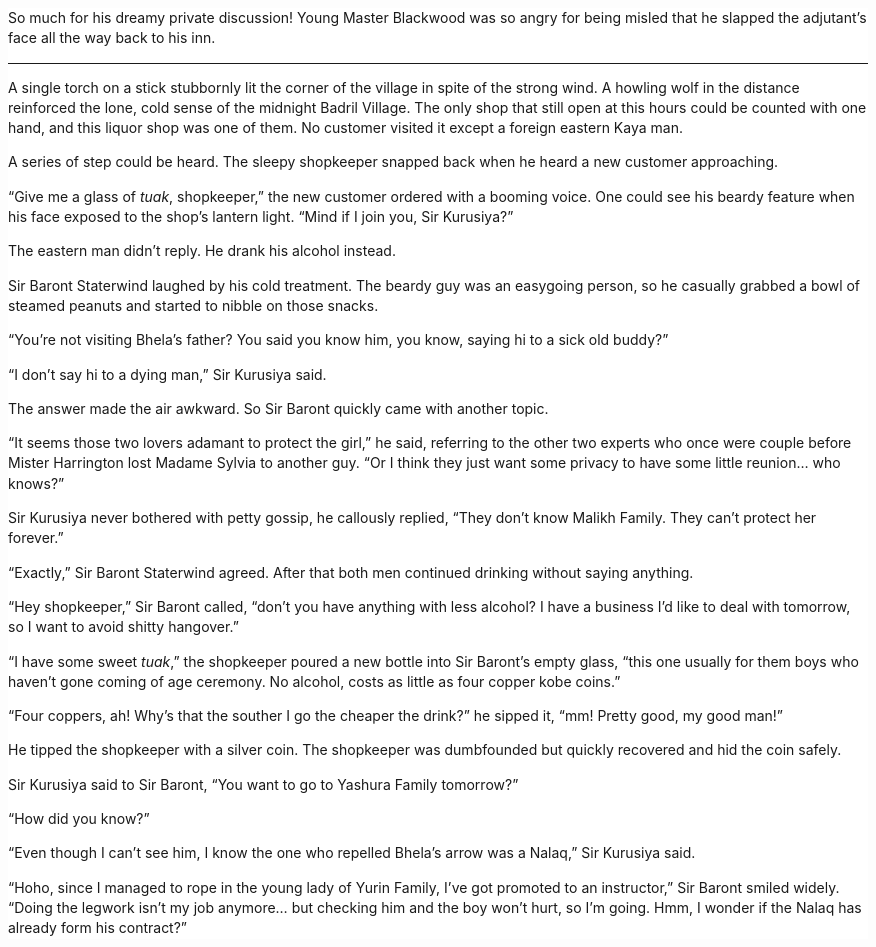 So much for his dreamy private discussion! Young Master Blackwood was so angry for being misled that he slapped the adjutant’s face all the way back to his inn.

***

A single torch on a stick stubbornly lit the corner of the village in spite of the strong wind. A howling wolf in the distance reinforced the lone, cold sense of the midnight Badril Village. The only shop that still open at this hours could be counted with one hand, and this liquor shop was one of them. No customer visited it except a foreign eastern Kaya man.

A series of step could be heard. The sleepy shopkeeper snapped back when he heard a new customer approaching.

“Give me a glass of _tuak_, shopkeeper,” the new customer ordered with a booming voice. One could see his beardy feature when his face exposed to the shop’s lantern light. “Mind if I join you, Sir Kurusiya?”

The eastern man didn’t reply. He drank his alcohol instead.

Sir Baront Staterwind laughed by his cold treatment. The beardy guy was an easygoing person, so he casually grabbed a bowl of steamed peanuts and started to nibble on those snacks.

“You’re not visiting Bhela’s father? You said you know him, you know, saying hi to a sick old buddy?”

“I don’t say hi to a dying man,” Sir Kurusiya said.

The answer made the air awkward. So Sir Baront quickly came with another topic.

“It seems those two lovers adamant to protect the girl,” he said, referring to the other two experts who once were couple before Mister Harrington lost Madame Sylvia to another guy. “Or I think they just want some privacy to have some little reunion… who knows?”

Sir Kurusiya never bothered with petty gossip, he callously replied, “They don’t know Malikh Family. They can’t protect her forever.”

“Exactly,” Sir Baront Staterwind agreed. After that both men continued drinking without saying anything.

“Hey shopkeeper,” Sir Baront called, “don’t you have anything with less alcohol? I have a business I’d like to deal with tomorrow, so I want to avoid shitty hangover.”

“I have some sweet _tuak_,” the shopkeeper poured a new bottle into Sir Baront’s empty glass, “this one usually for them boys who haven’t gone coming of age ceremony. No alcohol, costs as little as four copper kobe coins.”

“Four coppers, ah! Why’s that the souther I go the cheaper the drink?” he sipped it, “mm! Pretty good, my good man!”

He tipped the shopkeeper with a silver coin. The shopkeeper was dumbfounded but quickly recovered and hid the coin safely.

Sir Kurusiya said to Sir Baront, “You want to go to Yashura Family tomorrow?”

“How did you know?”

“Even though I can’t see him, I know the one who repelled Bhela’s arrow was a Nalaq,” Sir Kurusiya said.

“Hoho, since I managed to rope in the young lady of Yurin Family, I’ve got promoted to an instructor,” Sir Baront smiled widely. “Doing the legwork isn’t my job anymore… but checking him and the boy won’t hurt, so I’m going. Hmm, I wonder if the Nalaq has already form his contract?”
